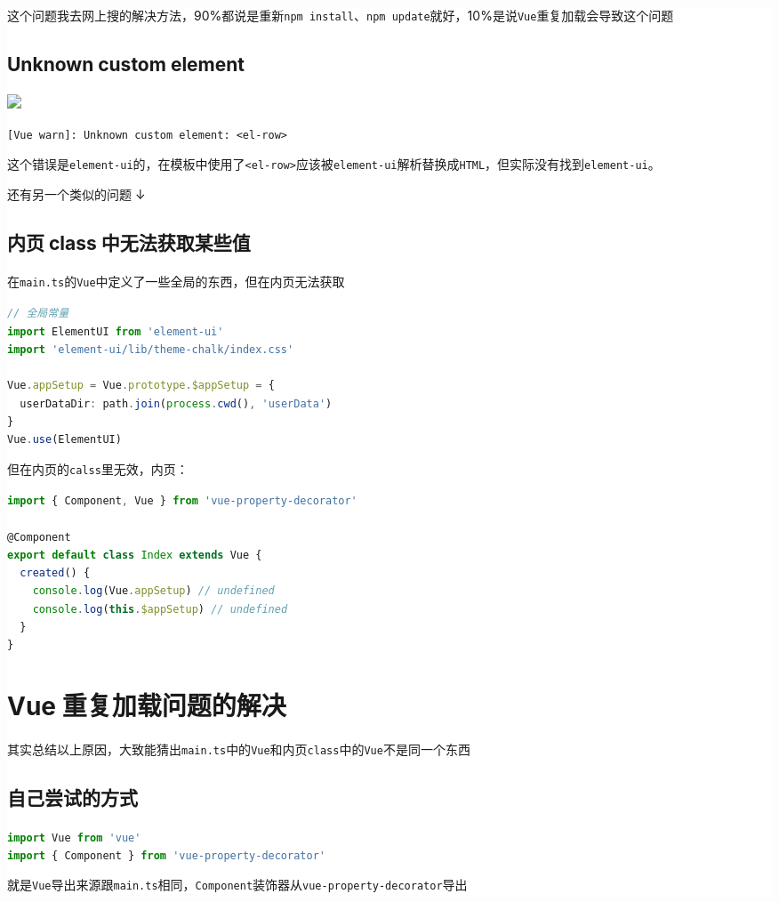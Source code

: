这个问题我去网上搜的解决方法，90%都说是重新`npm install`、`npm update`就好，10%是说`Vue`重复加载会导致这个问题

## Unknown custom element

![](//imba97.cn/uploads/2020/08/js2ts-1.png)

`[Vue warn]: Unknown custom element: <el-row>`

这个错误是`element-ui`的，在模板中使用了`<el-row>`应该被`element-ui`解析替换成`HTML`，但实际没有找到`element-ui`。

还有另一个类似的问题 ↓

## 内页 class 中无法获取某些值

在`main.ts`的`Vue`中定义了一些全局的东西，但在内页无法获取

```typescript
// 全局常量
import ElementUI from 'element-ui'
import 'element-ui/lib/theme-chalk/index.css'

Vue.appSetup = Vue.prototype.$appSetup = {
  userDataDir: path.join(process.cwd(), 'userData')
}
Vue.use(ElementUI)
```

但在内页的`calss`里无效，内页：

```typescript
import { Component, Vue } from 'vue-property-decorator'

@Component
export default class Index extends Vue {
  created() {
    console.log(Vue.appSetup) // undefined
    console.log(this.$appSetup) // undefined
  }
}
```

# Vue 重复加载问题的解决

其实总结以上原因，大致能猜出`main.ts`中的`Vue`和内页`class`中的`Vue`不是同一个东西

## 自己尝试的方式

```typescript
import Vue from 'vue'
import { Component } from 'vue-property-decorator'
```

就是`Vue`导出来源跟`main.ts`相同，`Component`装饰器从`vue-property-decorator`导出

